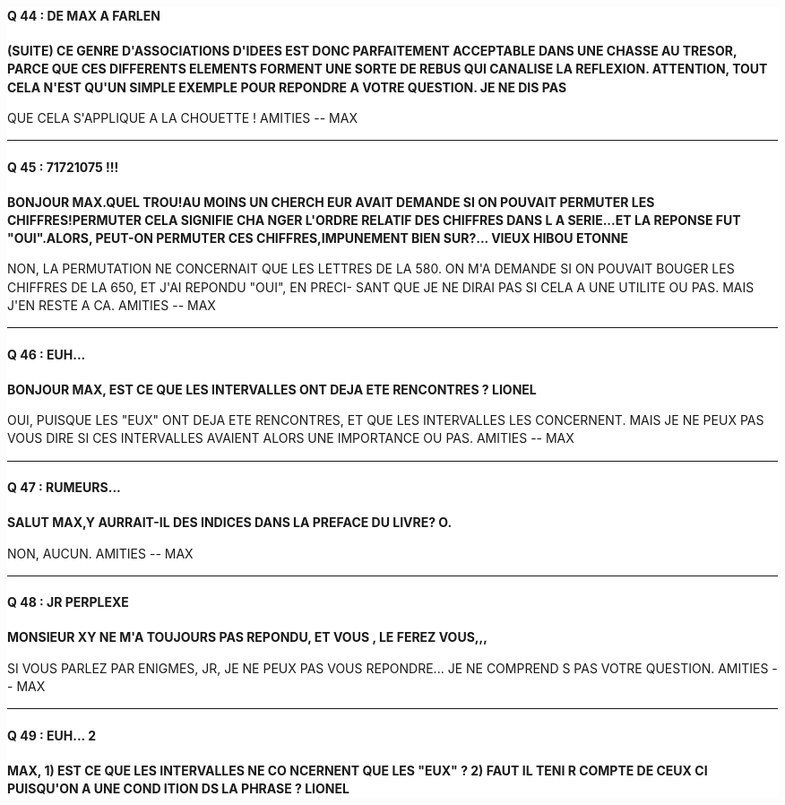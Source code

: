
#### Q 44 : DE MAX A FARLEN

**(SUITE) CE GENRE D'ASSOCIATIONS D'IDEES EST DONC
PARFAITEMENT ACCEPTABLE DANS UNE CHASSE AU TRESOR, PARCE QUE CES
DIFFERENTS ELEMENTS FORMENT UNE SORTE DE REBUS QUI CANALISE LA
REFLEXION. ATTENTION, TOUT  CELA N'EST QU'UN SIMPLE EXEMPLE POUR
REPONDRE A VOTRE QUESTION. JE NE DIS PAS**

QUE CELA S'APPLIQUE A LA CHOUETTE ! AMITIES -- MAX

---

#### Q 45 : 71721075 !!!

**BONJOUR MAX.QUEL TROU!AU MOINS UN CHERCH EUR AVAIT
DEMANDE SI ON POUVAIT PERMUTER  LES CHIFFRES!PERMUTER CELA SIGNIFIE CHA
NGER L'ORDRE RELATIF DES CHIFFRES DANS L A SERIE...ET LA REPONSE FUT
"OUI".ALORS, PEUT-ON PERMUTER CES CHIFFRES,IMPUNEMENT  BIEN SUR?...
VIEUX HIBOU ETONNE**

NON, LA PERMUTATION NE CONCERNAIT QUE LES LETTRES DE
LA 580. ON M'A DEMANDE SI ON POUVAIT BOUGER LES CHIFFRES DE LA 650, ET
J'AI REPONDU "OUI", EN PRECI- SANT QUE JE NE DIRAI PAS SI CELA A UNE
UTILITE OU PAS. MAIS J'EN RESTE A CA. AMITIES -- MAX

---

#### Q 46 : EUH...

**BONJOUR MAX, EST CE QUE LES INTERVALLES  ONT DEJA ETE RENCONTRES ? LIONEL**

OUI, PUISQUE LES "EUX" ONT DEJA ETE RENCONTRES, ET QUE
 LES INTERVALLES LES CONCERNENT. MAIS JE NE PEUX PAS VOUS  DIRE SI CES
INTERVALLES AVAIENT ALORS UNE IMPORTANCE OU PAS. AMITIES -- MAX

---

#### Q 47 : RUMEURS...

**SALUT MAX,Y AURRAIT-IL DES INDICES DANS  LA PREFACE DU LIVRE? O.**

NON, AUCUN. AMITIES -- MAX

---

#### Q 48 : JR PERPLEXE

**MONSIEUR XY NE M'A TOUJOURS PAS REPONDU, ET VOUS , LE FEREZ VOUS,,,**

SI VOUS PARLEZ PAR ENIGMES, JR, JE NE PEUX PAS VOUS REPONDRE... JE NE COMPREND S PAS VOTRE QUESTION. AMITIES -- MAX

---

#### Q 49 : EUH... 2

**MAX, 1) EST CE QUE LES INTERVALLES NE CO NCERNENT QUE
LES "EUX" ? 2) FAUT IL TENI R COMPTE DE CEUX CI PUISQU'ON A UNE COND
ITION DS LA PHRASE ? LIONEL**
